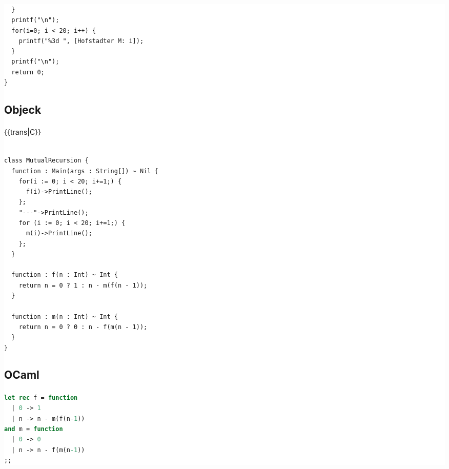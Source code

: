 ```objc>#import <Foundation/Foundation.h
  }
  printf("\n");
  for(i=0; i < 20; i++) {
    printf("%3d ", [Hofstadter M: i]);
  }
  printf("\n");
  return 0;
}
```



## Objeck

{{trans|C}}


```objeck

class MutualRecursion {
  function : Main(args : String[]) ~ Nil {
    for(i := 0; i < 20; i+=1;) {
      f(i)->PrintLine();
    };
    "---"->PrintLine();
    for (i := 0; i < 20; i+=1;) {
      m(i)->PrintLine();
    };
  }

  function : f(n : Int) ~ Int {
    return n = 0 ? 1 : n - m(f(n - 1));
  }

  function : m(n : Int) ~ Int {
    return n = 0 ? 0 : n - f(m(n - 1));
  }
}

```



## OCaml


```ocaml
let rec f = function
  | 0 -> 1
  | n -> n - m(f(n-1))
and m = function
  | 0 -> 0
  | n -> n - f(m(n-1))
;;
```
